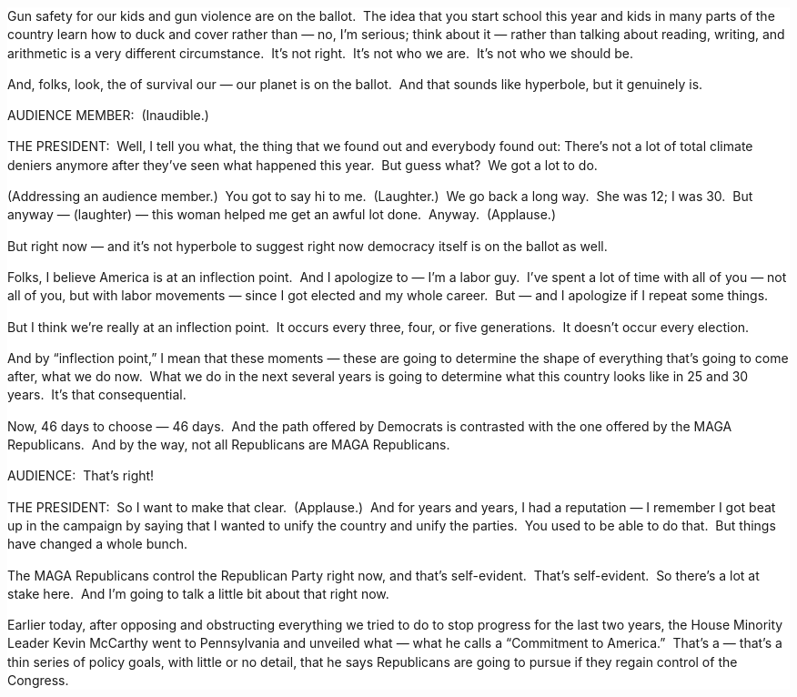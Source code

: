 Gun safety for our kids and gun violence are on the ballot.  The idea
that you start school this year and kids in many parts of the country
learn how to duck and cover rather than — no, I’m serious; think about
it — rather than talking about reading, writing, and arithmetic is a
very different circumstance.  It’s not right.  It’s not who we are. 
It’s not who we should be.   
  
And, folks, look, the of survival our — our planet is on the ballot. 
And that sounds like hyperbole, but it genuinely is.  
  
AUDIENCE MEMBER:  (Inaudible.)  
  
THE PRESIDENT:  Well, I tell you what, the thing that we found out and
everybody found out: There’s not a lot of total climate deniers anymore
after they’ve seen what happened this year.  But guess what?  We got a
lot to do.   
  
(Addressing an audience member.)  You got to say hi to me.  (Laughter.) 
We go back a long way.  She was 12; I was 30.  But anyway — (laughter) —
this woman helped me get an awful lot done.  Anyway.  (Applause.)  
  
But right now — and it’s not hyperbole to suggest right now democracy
itself is on the ballot as well.   
  
Folks, I believe America is at an inflection point.  And I apologize to
— I’m a labor guy.  I’ve spent a lot of time with all of you — not all
of you, but with labor movements — since I got elected and my whole
career.  But — and I apologize if I repeat some things.   
  
But I think we’re really at an inflection point.  It occurs every three,
four, or five generations.  It doesn’t occur every election.   
  
And by “inflection point,” I mean that these moments — these are going
to determine the shape of everything that’s going to come after, what we
do now.  What we do in the next several years is going to determine what
this country looks like in 25 and 30 years.  It’s that consequential.  
  
Now, 46 days to choose — 46 days.  And the path offered by Democrats is
contrasted with the one offered by the MAGA Republicans.  And by the
way, not all Republicans are MAGA Republicans.  
  
AUDIENCE:  That’s right!  
  
THE PRESIDENT:  So I want to make that clear.  (Applause.)  And for
years and years, I had a reputation — I remember I got beat up in the
campaign by saying that I wanted to unify the country and unify the
parties.  You used to be able to do that.  But things have changed a
whole bunch.   
  
The MAGA Republicans control the Republican Party right now, and that’s
self-evident.  That’s self-evident.  So there’s a lot at stake here. 
And I’m going to talk a little bit about that right now.  
  
Earlier today, after opposing and obstructing everything we tried to do
to stop progress for the last two years, the House Minority Leader Kevin
McCarthy went to Pennsylvania and unveiled what — what he calls a
“Commitment to America.”  That’s a — that’s a thin series of policy
goals, with little or no detail, that he says Republicans are going to
pursue if they regain control of the Congress.   
  